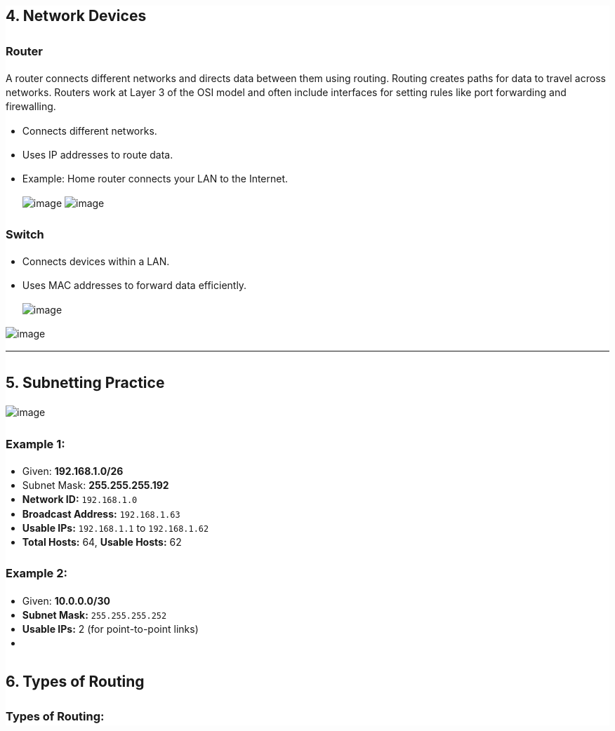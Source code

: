 
## **4. Network Devices**
### **Router**

A router connects different networks and directs data between them using routing. Routing creates paths for data to travel across networks. Routers work at Layer 3 of the OSI model and often include interfaces for setting rules like port forwarding and firewalling.

- Connects different networks.
- Uses IP addresses to route data.
- Example: Home router connects your LAN to the Internet.

  ![image](https://github.com/user-attachments/assets/dccf643f-642b-4feb-a593-d7e2e021f5b2)
  ![image](https://github.com/user-attachments/assets/ff1e3949-0ff1-40c8-927a-0b8001c05c03)



### **Switch**
- Connects devices within a LAN.
- Uses MAC addresses to forward data efficiently.

  ![image](https://github.com/user-attachments/assets/05777874-065f-43fe-abe8-ba8a824d0399)

![image](https://github.com/user-attachments/assets/131f2802-5fc2-4a45-93d1-8ca8231d2d75)

---

## **5. Subnetting Practice**

![image](https://github.com/user-attachments/assets/25973873-65fd-442d-ab9b-3040b06a8e47)


### **Example 1:**
- Given: **192.168.1.0/26**
- Subnet Mask: **255.255.255.192**
- **Network ID:** `192.168.1.0`
- **Broadcast Address:** `192.168.1.63`
- **Usable IPs:** `192.168.1.1` to `192.168.1.62`
- **Total Hosts:** 64, **Usable Hosts:** 62

### **Example 2:**
- Given: **10.0.0.0/30**
- **Subnet Mask:** `255.255.255.252`
- **Usable IPs:** 2 (for point-to-point links)
- 


## **6. Types of Routing**

### **Types of Routing:**  
